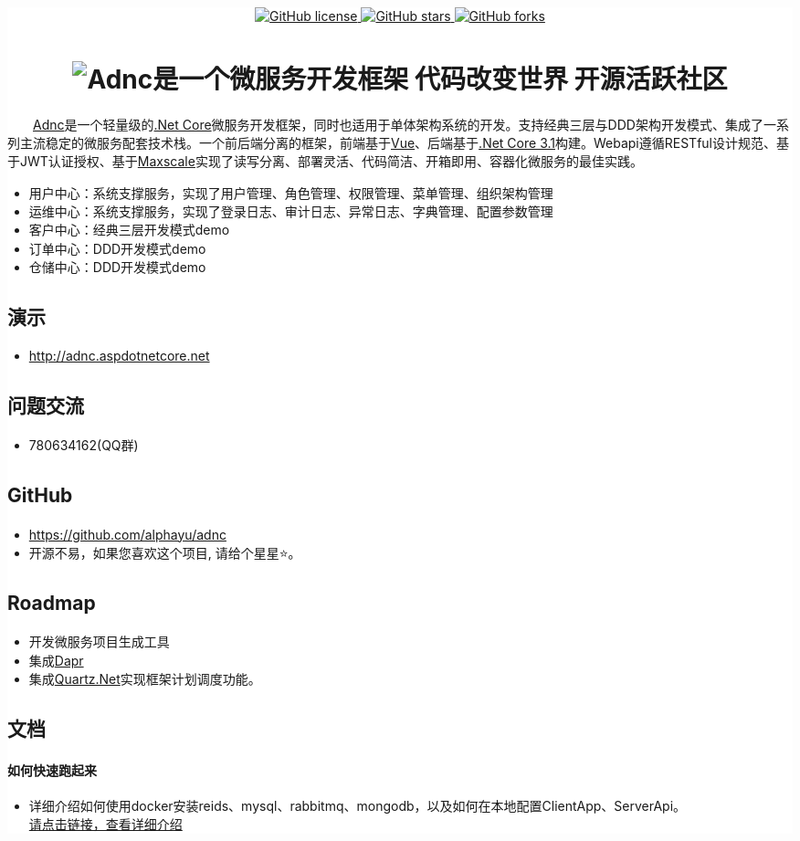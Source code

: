<div align='center'>
<a href="https://github.com/AlphaYu/Adnc/blob/master/LICENSE">
<img alt="GitHub license" src="https://img.shields.io/github/license/AlphaYu/Adnc"/>
</a>
<a href="https://github.com/AlphaYu/Adnc/stargazers">
<img alt="GitHub stars" src="https://img.shields.io/github/stars/AlphaYu/Adnc"/>
</a>
<a href="https://github.com/AlphaYu/Adnc/network">
<img alt="GitHub forks" src="https://img.shields.io/github/forks/AlphaYu/Adnc"/>
</a>
</div>

# <div align="center">![Adnc是一个微服务开发框架 代码改变世界 开源活跃社区](https://aspdotnetcore.net/wp-content/uploads/2020/12/adnc-homepage-logo-3.webp)</div>
&ensp;&ensp;&ensp;&ensp;<a target="_blank" title="一个轻量级的.Net Core微服务开发框架" href="https://aspdotnetcore.net">Adnc</a>是一个轻量级的<a target="_blank" href="https://github.com/dotnet/core">.Net Core</a>微服务开发框架，同时也适用于单体架构系统的开发。支持经典三层与DDD架构开发模式、集成了一系列主流稳定的微服务配套技术栈。一个前后端分离的框架，前端基于<a target="_blank" href="https://github.com/vuejs/vue">Vue</a>、后端基于<a target="_blank" href="https://github.com/dotnet/core">.Net Core 3.1</a>构建。Webapi遵循RESTful设计规范、基于JWT认证授权、基于<a target="_blank" href="https://github.com/mariadb-corporation/MaxScale">Maxscale</a>实现了读写分离、部署灵活、代码简洁、开箱即用、容器化微服务的最佳实践。

- 用户中心：系统支撑服务，实现了用户管理、角色管理、权限管理、菜单管理、组织架构管理
- 运维中心：系统支撑服务，实现了登录日志、审计日志、异常日志、字典管理、配置参数管理
- 客户中心：经典三层开发模式demo
- 订单中心：DDD开发模式demo
- 仓储中心：DDD开发模式demo

## 演示
- <a href="http://adnc.aspdotnetcore.net" target="_blank">http://adnc.aspdotnetcore.net</a>

## 问题交流
- 780634162(QQ群)

## GitHub
- <a href="https://github.com/alphayu/adnc" target="_blank">https://github.com/alphayu/adnc</a>
- 开源不易，如果您喜欢这个项目, 请给个星星⭐️。

## Roadmap
  - 开发微服务项目生成工具
  - 集成<a href="https://github.com/dapr/dapr" target="_blank">Dapr</a>
  - 集成<a href="https://github.com/quartznet/quartznet" target="_blank">Quartz.Net</a>实现框架计划调度功能。

## 文档
#### 如何快速跑起来
- 详细介绍如何使用docker安装reids、mysql、rabbitmq、mongodb，以及如何在本地配置ClientApp、ServerApi。<br/>
[请点击链接，查看详细介绍](https://github.com/AlphaYu/Adnc/wiki/%E5%A6%82%E4%BD%95%E5%BF%AB%E9%80%9F%E8%B7%91%E8%B5%B7%E6%9D%A5)
